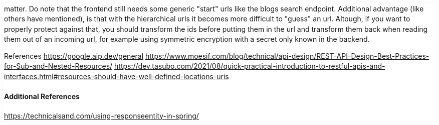  matter. Do note that the frontend still needs some generic "start" urls like the blogs search endpoint. Additional
  advantage (like others have mentioned), is that with the hierarchical urls it becomes more difficult to "guess" an
  url. Altough, if you want to properly protect against that, you should transform the ids before putting them in the
  url and transform them back when reading them out of an incoming url, for example using symmetric encryption with a
  secret only known in the backend.

References
https://google.aip.dev/general
https://www.moesif.com/blog/technical/api-design/REST-API-Design-Best-Practices-for-Sub-and-Nested-Resources/
https://dev.tasubo.com/2021/08/quick-practical-introduction-to-restful-apis-and-interfaces.html#resources-should-have-well-defined-locations-uris



#### Additional References
https://technicalsand.com/using-responseentity-in-spring/